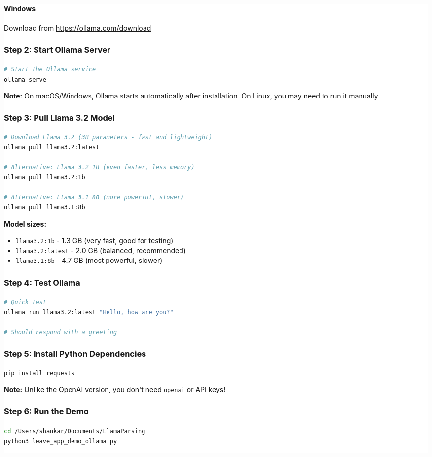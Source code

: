 #### Windows
Download from https://ollama.com/download

### Step 2: Start Ollama Server

```bash
# Start the Ollama service
ollama serve
```

**Note:** On macOS/Windows, Ollama starts automatically after installation. On Linux, you may need to run it manually.

### Step 3: Pull Llama 3.2 Model

```bash
# Download Llama 3.2 (3B parameters - fast and lightweight)
ollama pull llama3.2:latest

# Alternative: Llama 3.2 1B (even faster, less memory)
ollama pull llama3.2:1b

# Alternative: Llama 3.1 8B (more powerful, slower)
ollama pull llama3.1:8b
```

**Model sizes:**
- `llama3.2:1b` - 1.3 GB (very fast, good for testing)
- `llama3.2:latest` - 2.0 GB (balanced, recommended)
- `llama3.1:8b` - 4.7 GB (most powerful, slower)

### Step 4: Test Ollama

```bash
# Quick test
ollama run llama3.2:latest "Hello, how are you?"

# Should respond with a greeting
```

### Step 5: Install Python Dependencies

```bash
pip install requests
```

**Note:** Unlike the OpenAI version, you don't need `openai` or API keys!

### Step 6: Run the Demo

```bash
cd /Users/shankar/Documents/LlamaParsing
python3 leave_app_demo_ollama.py
```

---